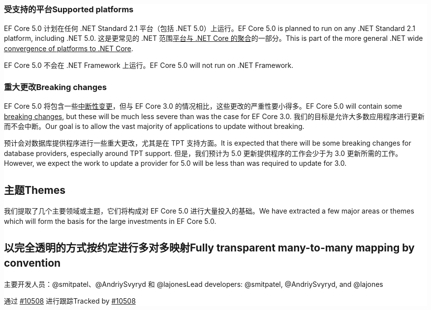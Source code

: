 ### <a name="supported-platforms"></a><span data-ttu-id="0f76d-114">受支持的平台</span><span class="sxs-lookup"><span data-stu-id="0f76d-114">Supported platforms</span></span>

<span data-ttu-id="0f76d-115">EF Core 5.0 计划在任何 .NET Standard 2.1 平台（包括 .NET 5.0）上运行。</span><span class="sxs-lookup"><span data-stu-id="0f76d-115">EF Core 5.0 is planned to run on any .NET Standard 2.1 platform, including .NET 5.0.</span></span> <span data-ttu-id="0f76d-116">这是更常见的 .NET 范围[平台与 .NET Core 的聚合](https://devblogs.microsoft.com/dotnet/introducing-net-5/)的一部分。</span><span class="sxs-lookup"><span data-stu-id="0f76d-116">This is part of the more general .NET wide [convergence of platforms to .NET Core](https://devblogs.microsoft.com/dotnet/introducing-net-5/).</span></span>

<span data-ttu-id="0f76d-117">EF Core 5.0 不会在 .NET Framework 上运行。</span><span class="sxs-lookup"><span data-stu-id="0f76d-117">EF Core 5.0 will not run on .NET Framework.</span></span>

### <a name="breaking-changes"></a><span data-ttu-id="0f76d-118">重大更改</span><span class="sxs-lookup"><span data-stu-id="0f76d-118">Breaking changes</span></span>

<span data-ttu-id="0f76d-119">EF Core 5.0 将包含一些[中断性变更](xref:core/what-is-new/ef-core-5.0/breaking-changes)，但与 EF Core 3.0 的情况相比，这些更改的严重性要小得多。</span><span class="sxs-lookup"><span data-stu-id="0f76d-119">EF Core 5.0 will contain some [breaking changes](xref:core/what-is-new/ef-core-5.0/breaking-changes), but these will be much less severe than was the case for EF Core 3.0.</span></span> <span data-ttu-id="0f76d-120">我们的目标是允许大多数应用程序进行更新而不会中断。</span><span class="sxs-lookup"><span data-stu-id="0f76d-120">Our goal is to allow the vast majority of applications to update without breaking.</span></span>

<span data-ttu-id="0f76d-121">预计会对数据库提供程序进行一些重大更改，尤其是在 TPT 支持方面。</span><span class="sxs-lookup"><span data-stu-id="0f76d-121">It is expected that there will be some breaking changes for database providers, especially around TPT support.</span></span> <span data-ttu-id="0f76d-122">但是，我们预计为 5.0 更新提供程序的工作会少于为 3.0 更新所需的工作。</span><span class="sxs-lookup"><span data-stu-id="0f76d-122">However, we expect the work to update a provider for 5.0 will be less than was required to update for 3.0.</span></span>

## <a name="themes"></a><span data-ttu-id="0f76d-123">主题</span><span class="sxs-lookup"><span data-stu-id="0f76d-123">Themes</span></span>

<span data-ttu-id="0f76d-124">我们提取了几个主要领域或主题，它们将构成对 EF Core 5.0 进行大量投入的基础。</span><span class="sxs-lookup"><span data-stu-id="0f76d-124">We have extracted a few major areas or themes which will form the basis for the large investments in EF Core 5.0.</span></span>

## <a name="fully-transparent-many-to-many-mapping-by-convention"></a><span data-ttu-id="0f76d-125">以完全透明的方式按约定进行多对多映射</span><span class="sxs-lookup"><span data-stu-id="0f76d-125">Fully transparent many-to-many mapping by convention</span></span>

<span data-ttu-id="0f76d-126">主要开发人员：@smitpatel、@AndriySvyryd 和 @lajones</span><span class="sxs-lookup"><span data-stu-id="0f76d-126">Lead developers: @smitpatel, @AndriySvyryd, and @lajones</span></span>

<span data-ttu-id="0f76d-127">通过 [#10508](https://github.com/dotnet/efcore/issues/10508) 进行跟踪</span><span class="sxs-lookup"><span data-stu-id="0f76d-127">Tracked by [#10508](https://github.com/dotnet/efcore/issues/10508)</span></span>
